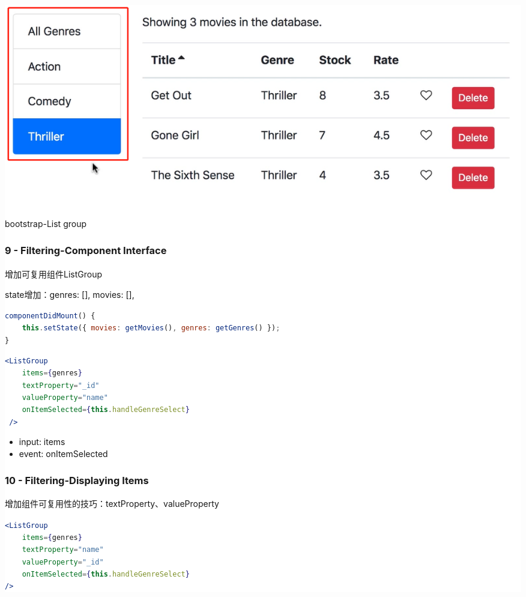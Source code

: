 ![image-20220314104614448](README.assets/image-20220314104614448.png)

bootstrap-List group

### 9 - Filtering-Component Interface

增加可复用组件ListGroup

state增加：genres: [], movies: [],

```jsx
componentDidMount() {
    this.setState({ movies: getMovies(), genres: getGenres() });
}
```

```jsx
<ListGroup
    items={genres}
    textProperty="_id"
    valueProperty="name"
    onItemSelected={this.handleGenreSelect}
 />
```

- input: items
- event: onItemSelected

### 10 - Filtering-Displaying Items

增加组件可复用性的技巧：textProperty、valueProperty

```jsx
<ListGroup
    items={genres}
    textProperty="name"
    valueProperty="_id"
    onItemSelected={this.handleGenreSelect}
/>
```
